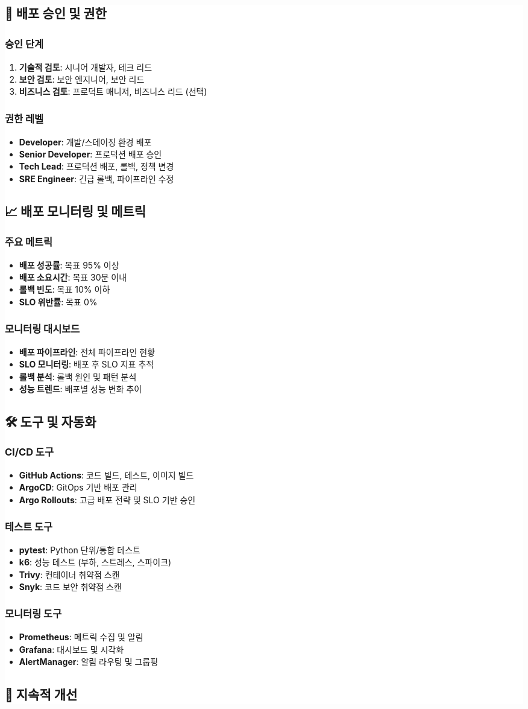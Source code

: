 ## 🔐 배포 승인 및 권한

### 승인 단계
1. **기술적 검토**: 시니어 개발자, 테크 리드
2. **보안 검토**: 보안 엔지니어, 보안 리드
3. **비즈니스 검토**: 프로덕트 매니저, 비즈니스 리드 (선택)

### 권한 레벨
- **Developer**: 개발/스테이징 환경 배포
- **Senior Developer**: 프로덕션 배포 승인
- **Tech Lead**: 프로덕션 배포, 롤백, 정책 변경
- **SRE Engineer**: 긴급 롤백, 파이프라인 수정

## 📈 배포 모니터링 및 메트릭

### 주요 메트릭
- **배포 성공률**: 목표 95% 이상
- **배포 소요시간**: 목표 30분 이내
- **롤백 빈도**: 목표 10% 이하
- **SLO 위반률**: 목표 0%

### 모니터링 대시보드
- **배포 파이프라인**: 전체 파이프라인 현황
- **SLO 모니터링**: 배포 후 SLO 지표 추적
- **롤백 분석**: 롤백 원인 및 패턴 분석
- **성능 트렌드**: 배포별 성능 변화 추이

## 🛠️ 도구 및 자동화

### CI/CD 도구
- **GitHub Actions**: 코드 빌드, 테스트, 이미지 빌드
- **ArgoCD**: GitOps 기반 배포 관리
- **Argo Rollouts**: 고급 배포 전략 및 SLO 기반 승인

### 테스트 도구
- **pytest**: Python 단위/통합 테스트
- **k6**: 성능 테스트 (부하, 스트레스, 스파이크)
- **Trivy**: 컨테이너 취약점 스캔
- **Snyk**: 코드 보안 취약점 스캔

### 모니터링 도구
- **Prometheus**: 메트릭 수집 및 알림
- **Grafana**: 대시보드 및 시각화
- **AlertManager**: 알림 라우팅 및 그룹핑

## 🔄 지속적 개선
